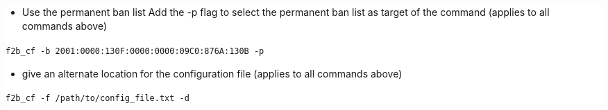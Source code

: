 - Use the permanent ban list
Add the -p flag to select the permanent ban list as target of the command
(applies to all commands above)
```
f2b_cf -b 2001:0000:130F:0000:0000:09C0:876A:130B -p
```

- give an alternate location for the configuration file (applies to all
commands above)
```
f2b_cf -f /path/to/config_file.txt -d
```
